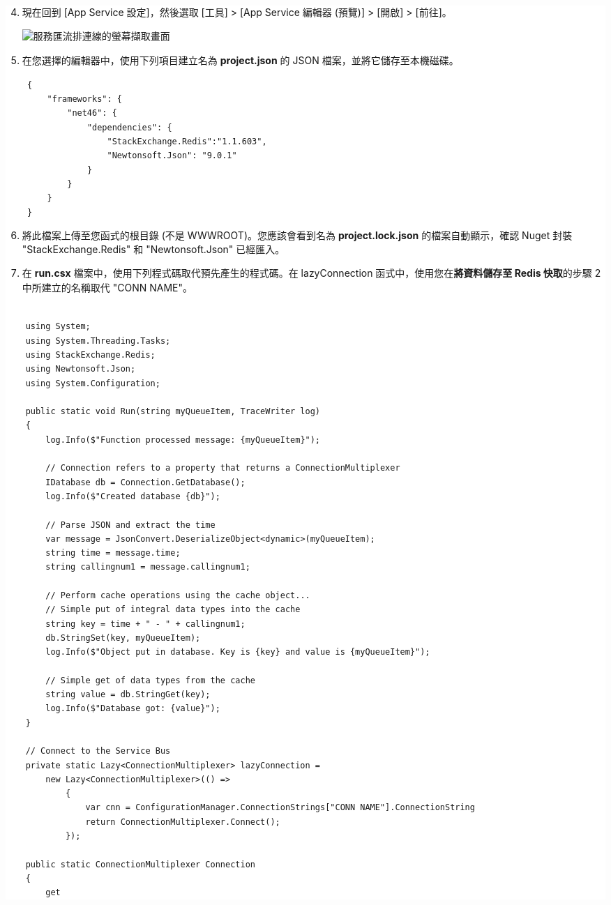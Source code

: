 4. 現在回到 [App Service 設定]，然後選取 [工具] > [App Service 編輯器 (預覽)] > [開啟] > [前往]。

	![服務匯流排連線的螢幕擷取畫面](./media/stream-analytics-functions-redis/app-service-editor.png)

5. 在您選擇的編輯器中，使用下列項目建立名為 **project.json** 的 JSON 檔案，並將它儲存至本機磁碟。

        {
            "frameworks": {
		        "net46": {
		            "dependencies": {
				        "StackExchange.Redis":"1.1.603",
				        "Newtonsoft.Json": "9.0.1"
			        }
		        }
	        }
        }

6. 將此檔案上傳至您函式的根目錄 (不是 WWWROOT)。您應該會看到名為 **project.lock.json** 的檔案自動顯示，確認 Nuget 封裝 "StackExchange.Redis" 和 "Newtonsoft.Json" 已經匯入。

7. 在 **run.csx** 檔案中，使用下列程式碼取代預先產生的程式碼。在 lazyConnection 函式中，使用您在**將資料儲存至 Redis 快取**的步驟 2 中所建立的名稱取代 "CONN NAME"。

````

	using System;
    using System.Threading.Tasks;
    using StackExchange.Redis;
    using Newtonsoft.Json;
    using System.Configuration;
    
    public static void Run(string myQueueItem, TraceWriter log)
    {
        log.Info($"Function processed message: {myQueueItem}");

        // Connection refers to a property that returns a ConnectionMultiplexer
        IDatabase db = Connection.GetDatabase();
        log.Info($"Created database {db}");
    
        // Parse JSON and extract the time
        var message = JsonConvert.DeserializeObject<dynamic>(myQueueItem);
        string time = message.time;
        string callingnum1 = message.callingnum1;

        // Perform cache operations using the cache object...
        // Simple put of integral data types into the cache
        string key = time + " - " + callingnum1;
        db.StringSet(key, myQueueItem);
        log.Info($"Object put in database. Key is {key} and value is {myQueueItem}");

        // Simple get of data types from the cache
        string value = db.StringGet(key);
        log.Info($"Database got: {value}"); 
    }

    // Connect to the Service Bus
    private static Lazy<ConnectionMultiplexer> lazyConnection = 
		new Lazy<ConnectionMultiplexer>(() =>
    		{
				var cnn = ConfigurationManager.ConnectionStrings["CONN NAME"].ConnectionString
        		return ConnectionMultiplexer.Connect();
    		});
    
    public static ConnectionMultiplexer Connection
    {
        get
````

[fraud-detection]: stream-analytics-real-time-fraud-detection.md
[servicebus-getstarted]: ../service-bus/service-bus-dotnet-get-started-with-queues.md
[use-rediscache]: ../redis-cache/cache-dotnet-how-to-use-azure-redis-cache.md
[functions-getstarted]: ../azure-functions/functions-create-first-azure-function.md